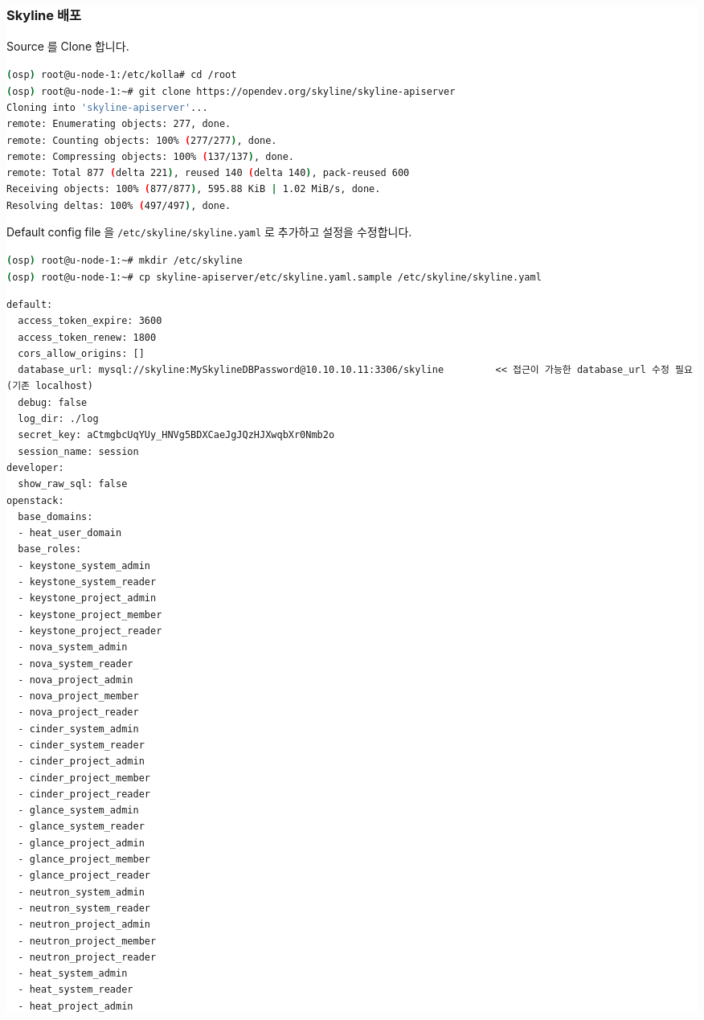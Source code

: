 ### Skyline 배포
Source 를 Clone 합니다.   
```bash
(osp) root@u-node-1:/etc/kolla# cd /root
(osp) root@u-node-1:~# git clone https://opendev.org/skyline/skyline-apiserver
Cloning into 'skyline-apiserver'...
remote: Enumerating objects: 277, done.
remote: Counting objects: 100% (277/277), done.
remote: Compressing objects: 100% (137/137), done.
remote: Total 877 (delta 221), reused 140 (delta 140), pack-reused 600
Receiving objects: 100% (877/877), 595.88 KiB | 1.02 MiB/s, done.
Resolving deltas: 100% (497/497), done.
```
   
Default config file 을 `/etc/skyline/skyline.yaml` 로 추가하고 설정을 수정합니다.   
```bash
(osp) root@u-node-1:~# mkdir /etc/skyline
(osp) root@u-node-1:~# cp skyline-apiserver/etc/skyline.yaml.sample /etc/skyline/skyline.yaml
```
   
```console
default:
  access_token_expire: 3600
  access_token_renew: 1800
  cors_allow_origins: []
  database_url: mysql://skyline:MySkylineDBPassword@10.10.10.11:3306/skyline         << 접근이 가능한 database_url 수정 필요 (기존 localhost)
  debug: false
  log_dir: ./log
  secret_key: aCtmgbcUqYUy_HNVg5BDXCaeJgJQzHJXwqbXr0Nmb2o
  session_name: session
developer:
  show_raw_sql: false
openstack:
  base_domains:
  - heat_user_domain
  base_roles:
  - keystone_system_admin
  - keystone_system_reader
  - keystone_project_admin
  - keystone_project_member
  - keystone_project_reader
  - nova_system_admin
  - nova_system_reader
  - nova_project_admin
  - nova_project_member
  - nova_project_reader
  - cinder_system_admin
  - cinder_system_reader
  - cinder_project_admin
  - cinder_project_member
  - cinder_project_reader
  - glance_system_admin
  - glance_system_reader
  - glance_project_admin
  - glance_project_member
  - glance_project_reader
  - neutron_system_admin
  - neutron_system_reader
  - neutron_project_admin
  - neutron_project_member
  - neutron_project_reader
  - heat_system_admin
  - heat_system_reader
  - heat_project_admin
```